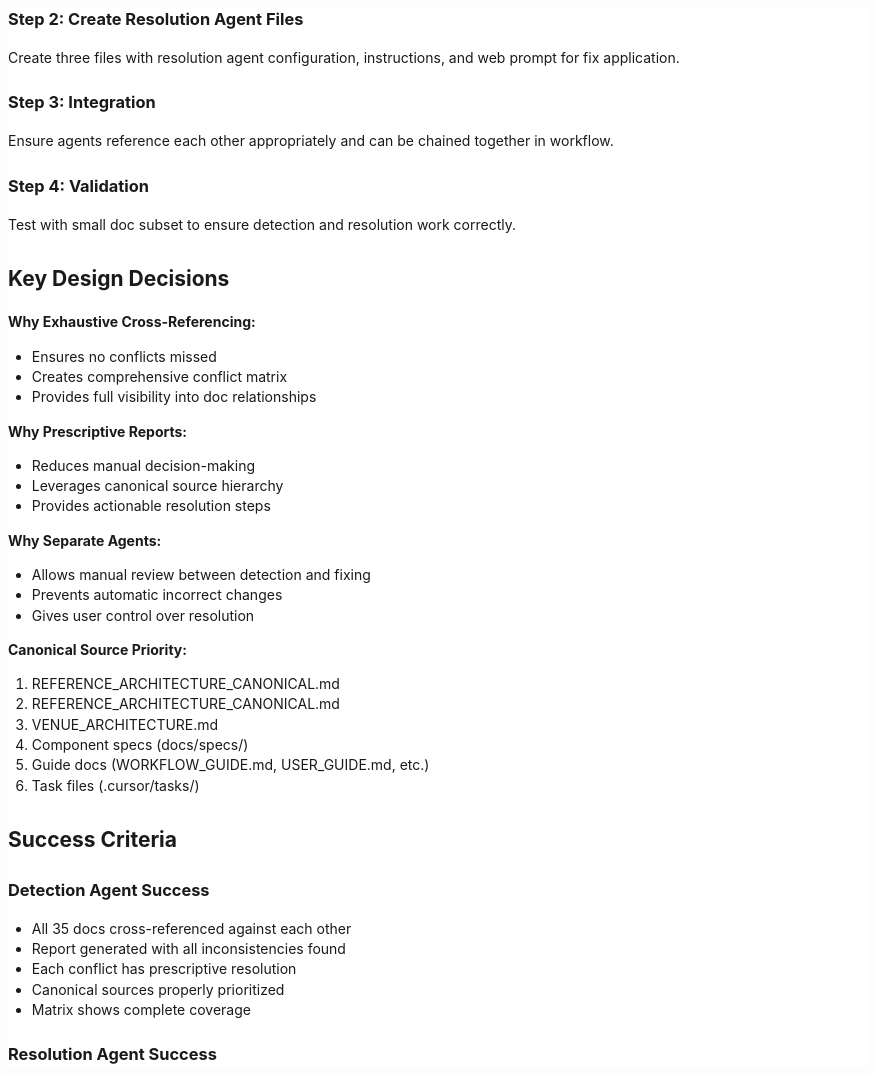 ### Step 2: Create Resolution Agent Files  

Create three files with resolution agent configuration, instructions, and web prompt for fix application.

### Step 3: Integration

Ensure agents reference each other appropriately and can be chained together in workflow.

### Step 4: Validation

Test with small doc subset to ensure detection and resolution work correctly.

## Key Design Decisions

**Why Exhaustive Cross-Referencing:**

- Ensures no conflicts missed
- Creates comprehensive conflict matrix
- Provides full visibility into doc relationships

**Why Prescriptive Reports:**

- Reduces manual decision-making
- Leverages canonical source hierarchy
- Provides actionable resolution steps

**Why Separate Agents:**

- Allows manual review between detection and fixing
- Prevents automatic incorrect changes
- Gives user control over resolution

**Canonical Source Priority:**

1. REFERENCE_ARCHITECTURE_CANONICAL.md
2. REFERENCE_ARCHITECTURE_CANONICAL.md  
3. VENUE_ARCHITECTURE.md
4. Component specs (docs/specs/)
5. Guide docs (WORKFLOW_GUIDE.md, USER_GUIDE.md, etc.)
6. Task files (.cursor/tasks/)

## Success Criteria

### Detection Agent Success

- All 35 docs cross-referenced against each other
- Report generated with all inconsistencies found
- Each conflict has prescriptive resolution
- Canonical sources properly prioritized
- Matrix shows complete coverage

### Resolution Agent Success
